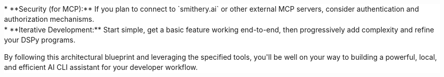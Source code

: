 \* \*\*Security (for MCP):\*\* If you plan to connect to \`smithery.ai\` or other external MCP servers, consider authentication and authorization mechanisms.  
\* \*\*Iterative Development:\*\* Start simple, get a basic feature working end-to-end, then progressively add complexity and refine your DSPy programs.

By following this architectural blueprint and leveraging the specified tools, you'll be well on your way to building a powerful, local, and efficient AI CLI assistant for your developer workflow.  

